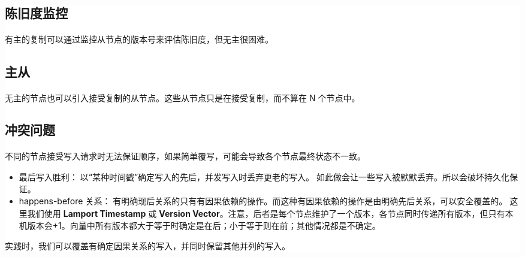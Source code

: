 陈旧度监控
---
有主的复制可以通过监控从节点的版本号来评估陈旧度，但无主很困难。

主从
---
无主的节点也可以引入接受复制的从节点。这些从节点只是在接受复制，而不算在 N 个节点中。

冲突问题
---
不同的节点接受写入请求时无法保证顺序，如果简单覆写，可能会导致各个节点最终状态不一致。

- 最后写入胜利：
    以“某种时间戳”确定写入的先后，并发写入时丢弃更老的写入。
    如此做会让一些写入被默默丢弃。所以会破坏持久化保证。
- happens-before 关系：
    有明确现后关系的只有有因果依赖的操作。而这种有因果依赖的操作是由明确先后关系，可以安全覆盖的。
    这里我们使用 **Lamport Timestamp** 或 **Version Vector**。注意，后者是每个节点维护了一个版本，各节点同时传递所有版本，但只有本机版本会+1。向量中所有版本都大于等于时确定是在后；小于等于则在前；其他情况都是不确定。

实践时，我们可以覆盖有确定因果关系的写入，并同时保留其他并列的写入。